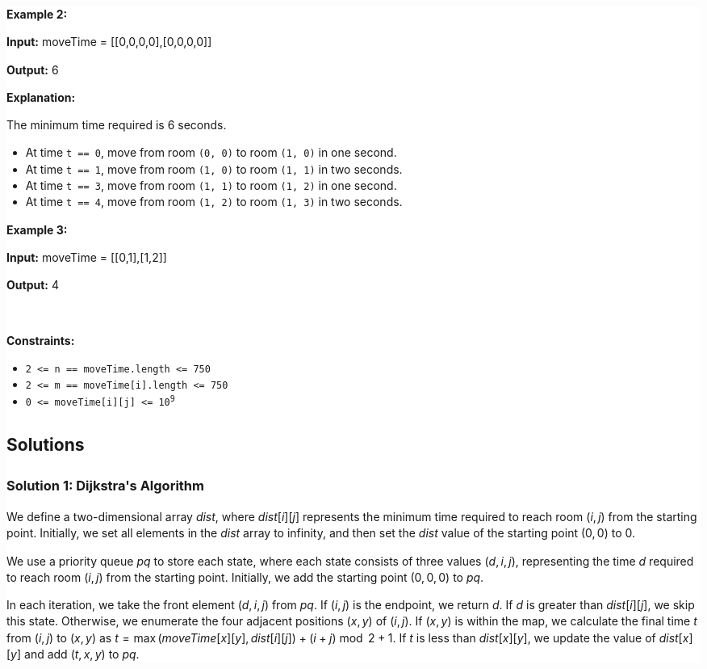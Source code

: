 <p><strong class="example">Example 2:</strong></p>

<div class="example-block">
<p><strong>Input:</strong> <span class="example-io">moveTime = [[0,0,0,0],[0,0,0,0]]</span></p>

<p><strong>Output:</strong> 6</p>

<p><strong>Explanation:</strong></p>

<p>The minimum time required is 6 seconds.</p>

<ul>
	<li>At time <code>t == 0</code>, move from room <code>(0, 0)</code> to room <code>(1, 0)</code> in one second.</li>
	<li>At time <code>t == 1</code>, move from room <code>(1, 0)</code> to room <code>(1, 1)</code> in two seconds.</li>
	<li>At time <code>t == 3</code>, move from room <code>(1, 1)</code> to room <code>(1, 2)</code> in one second.</li>
	<li>At time <code>t == 4</code>, move from room <code>(1, 2)</code> to room <code>(1, 3)</code> in two seconds.</li>
</ul>
</div>

<p><strong class="example">Example 3:</strong></p>

<div class="example-block">
<p><strong>Input:</strong> <span class="example-io">moveTime = [[0,1],[1,2]]</span></p>

<p><strong>Output:</strong> 4</p>
</div>

<p>&nbsp;</p>
<p><strong>Constraints:</strong></p>

<ul>
	<li><code>2 &lt;= n == moveTime.length &lt;= 750</code></li>
	<li><code>2 &lt;= m == moveTime[i].length &lt;= 750</code></li>
	<li><code>0 &lt;= moveTime[i][j] &lt;= 10<sup>9</sup></code></li>
</ul>



## Solutions



### Solution 1: Dijkstra's Algorithm

We define a two-dimensional array $\textit{dist}$, where $\textit{dist}[i][j]$ represents the minimum time required to reach room $(i, j)$ from the starting point. Initially, we set all elements in the $\textit{dist}$ array to infinity, and then set the $\textit{dist}$ value of the starting point $(0, 0)$ to $0$.

We use a priority queue $\textit{pq}$ to store each state, where each state consists of three values $(d, i, j)$, representing the time $d$ required to reach room $(i, j)$ from the starting point. Initially, we add the starting point $(0, 0, 0)$ to $\textit{pq}$.

In each iteration, we take the front element $(d, i, j)$ from $\textit{pq}$. If $(i, j)$ is the endpoint, we return $d$. If $d$ is greater than $\textit{dist}[i][j]$, we skip this state. Otherwise, we enumerate the four adjacent positions $(x, y)$ of $(i, j)$. If $(x, y)$ is within the map, we calculate the final time $t$ from $(i, j)$ to $(x, y)$ as $t = \max(\textit{moveTime}[x][y], \textit{dist}[i][j]) + (i + j) \bmod 2 + 1$. If $t$ is less than $\textit{dist}[x][y]$, we update the value of $\textit{dist}[x][y]$ and add $(t, x, y)$ to $\textit{pq}$.
